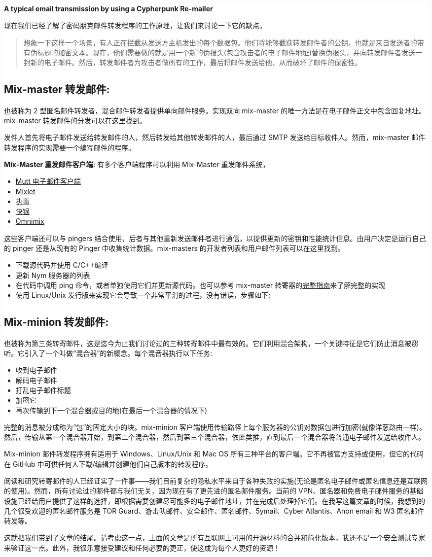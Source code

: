 **A typical email transmission by using a Cypherpunk Re-mailer**

现在我们已经了解了密码朋克邮件转发程序的工作原理，让我们来讨论一下它的缺点。

> 想象一下这样一个场景，有人正在拦截从发送方主机发出的每个数据包。他们将能够截获转发邮件者的公钥，也就是来自发送者的带有伪标题的加密文本。现在，他们需要做的就是用一个新的伪报头(包含攻击者的电子邮件地址)替换伪报头，并向转发邮件者发送一封新的电子邮件。然后，转发邮件者为攻击者做所有的工作，最后将邮件发送给他，从而破坏了邮件的保密性。

## Mix-master 转发邮件:

也被称为 2 型匿名邮件转发者，混合邮件转发者提供单向邮件服务。实现双向 mix-master 的唯一方法是在电子邮件正文中包含回复地址。mix-master 转发邮件的分发可以在[这里](http://mixmaster.sourceforge.net/)找到。

发件人首先将电子邮件发送给转发邮件的人，然后转发给其他转发邮件的人，最后通过 SMTP 发送给目标收件人。然而，mix-master 邮件转发程序的实现需要一个编写邮件的程序。

**Mix-Master 重发邮件客户端:**
有多个客户端程序可以利用 Mix-Master 重发邮件系统，

*   [Mutt 电子邮件客户端](http://www.mutt.org/)
*   [Mixlet](https://sourceforge.net/projects/mixlet/)
*   [执事](https://sourceforge.net/p/mixmaster/mailman/message/6247356/)
*   [快银](https://www.quicksilvermail.net/)
*   [Omnimix](https://www.danner-net.de/om.htm)

这些客户端还可以与 pingers 结合使用，后者与其他重新发送邮件者进行通信，以提供更新的密钥和性能统计信息。由用户决定是运行自己的 pinger 还是从现有的 Pinger 中收集统计数据。mix-masters 的开发者列表和用户邮件列表可以在这里找到。

*   下载源代码并使用 C/C++编译
*   更新 Nym 服务器的列表
*   在代码中调用 ping 命令，或者单独使用它们并更新源代码。也可以参考 mix-master 转寄器的[完整指南](http://mixmaster.sourceforge.net/faq.shtml)来了解完整的实现
*   使用 Linux/Unix 发行版来实现它会导致一个非常平滑的过程，没有错误，步骤如下:

## Mix-minion 转发邮件:

也被称为第三类转寄邮件，这是迄今为止我们讨论过的三种转寄邮件中最有效的。它们利用混合架构，一个关键特征是它们防止消息被窃听。它引入了一个叫做“混合器”的新概念。每个混音器执行以下任务:

*   收到电子邮件
*   解码电子邮件
*   打乱电子邮件标题
*   加密它
*   再次传输到下一个混合器或目的地(在最后一个混合器的情况下)

完整的消息被分成称为“包”的固定大小的块。mix-minion 客户端使用传输路径上每个服务器的公钥对数据包进行加密(就像洋葱路由一样)。然后，传输从第一个混合器开始，到第二个混合器，然后到第三个混合器，依此类推，直到最后一个混合器将普通电子邮件发送给收件人。

Mix-minion 邮件转发程序拥有适用于 Windows、Linux/Unix 和 Mac OS 所有三种平台的客户端。它不再被官方支持或使用，但它的代码在 GitHub 中可供任何人下载/编辑并创建他们自己版本的转发程序。

阅读和研究转寄邮件的人已经证实了一件事——我们目前复杂的隐私水平来自于各种失败的实施(无论是匿名电子邮件或匿名信息还是互联网的使用)。然而，所有讨论过的邮件都与我们无关，因为现在有了更先进的匿名邮件服务。当前的 VPN、匿名器和免费电子邮件服务的基础设施已经给用户提供了这样的选择，即根据需要创建尽可能多的电子邮件地址，并在完成后处理掉它们。在我写这篇文章的时候，我想到的几个很受欢迎的匿名邮件服务是 TOR Guard、游击队邮件、安全邮件、匿名邮件、5ymail、Cyber Atlantis、Anon email 和 W3 匿名邮件转发等。

这就把我们带到了文章的结尾。请考虑这一点，上面的文章是所有互联网上可用的开源材料的合并和简化版本，我还不是一个安全测试专家来验证这一点。此外，我很乐意接受建议和任何必要的更正，使这成为每个人更好的资源！
